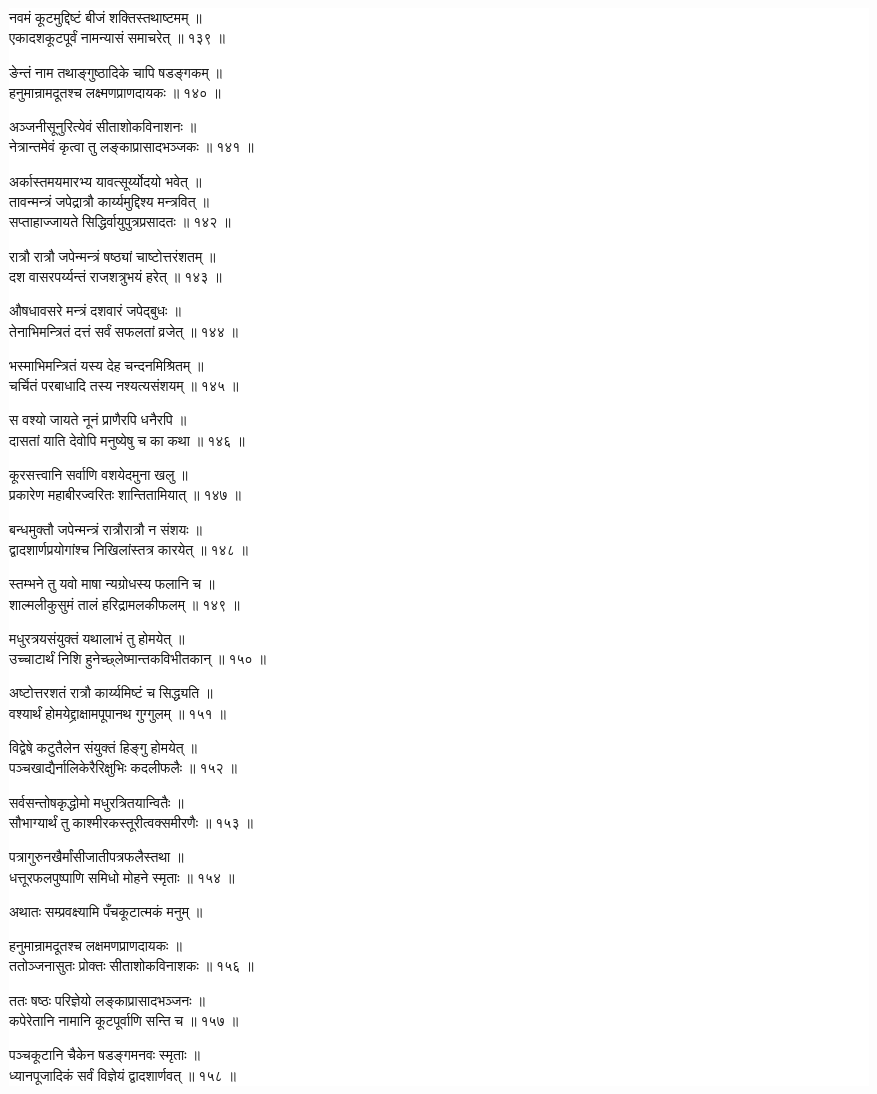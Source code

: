 नवमं कूटमुद्दिष्टं बीजं शक्तिस्तथाष्टमम् ॥  
एकादशकूटपूर्वं नामन्यासं समाचरेत् ॥ १३९ ॥  
  
ङेन्तं नाम तथाङ्गुष्ठादिके चापि षडङ्गकम् ॥  
हनुमान्रामदूतश्च लक्ष्मणप्राणदायकः ॥ १४० ॥  
  
अञ्जनीसूनुरित्येवं सीताशोकविनाशनः ॥  
नेत्रान्तमेवं कृत्वा तु लङ्काप्रासादभञ्जकः ॥ १४१ ॥  
  
अर्कास्तमयमारभ्य यावत्सूर्य्योदयो भवेत् ॥  
तावन्मन्त्रं जपेद्रात्रौ कार्य्यमुद्दिश्य मन्त्रवित् ॥  
सप्ताहाज्जायते सिद्धिर्वायुपुत्रप्रसादतः ॥ १४२ ॥  
  
रात्रौ रात्रौ जपेन्मन्त्रं षष्ठ्यां चाष्टोत्तरंशतम् ॥  
दश वासरपर्य्यन्तं राजशत्रुभयं हरेत् ॥ १४३ ॥  
  
औषधावसरे मन्त्रं दशवारं जपेद्बुधः ॥  
तेनाभिमन्त्रितं दत्तं सर्वं सफलतां व्रजेत् ॥ १४४ ॥  
  
भस्माभिमन्त्रितं यस्य देह चन्दनमिश्रितम् ॥  
चर्चितं परबाधादि तस्य नश्यत्यसंशयम् ॥ १४५ ॥  
  
स वश्यो जायते नूनं प्राणैरपि धनैरपि ॥  
दासतां याति देवोपि मनुष्येषु च का कथा ॥ १४६ ॥  
  
कूरसत्त्वानि सर्वाणि वशयेदमुना खलु ॥  
प्रकारेण महाबीरज्वरितः शान्तितामियात् ॥ १४७ ॥  
  
बन्धमुक्तौ जपेन्मन्त्रं रात्रौरात्रौ न संशयः ॥  
द्वादशार्णप्रयोगांश्च निखिलांस्तत्र कारयेत् ॥ १४८ ॥  
  
स्तम्भने तु यवो माषा न्यग्रोधस्य फलानि च ॥  
शाल्मलीकुसुमं तालं हरिद्रामलकीफलम् ॥ १४९ ॥  
  
मधुरत्रयसंयुक्तं यथालाभं तु होमयेत् ॥  
उच्चाटार्थं निशि हुनेच्छ्लेष्मान्तकविभीतकान् ॥ १५० ॥  
  
अष्टोत्तरशतं रात्रौ कार्य्यमिष्टं च सिद्ध्यति ॥  
वश्यार्थं होमयेद्द्राक्षामपूपानथ गुग्गुलम् ॥ १५१ ॥  
  
विद्वेषे कटुतैलेन संयुक्तं हिङ्गु होमयेत् ॥  
पञ्चखाद्यैर्नालिकेरैरिक्षुभिः कदलीफलैः ॥ १५२ ॥  
  
सर्वसन्तोषकृद्धोमो मधुरत्रितयान्वितैः ॥  
सौभाग्यार्थं तु काश्मीरकस्तूरीत्वक्समीरणैः ॥ १५३ ॥  
  
पत्रागुरुनखैर्मांसीजातीपत्रफलैस्तथा ॥  
धत्तूरफलपुष्पाणि समिधो मोहने स्मृताः ॥ १५४ ॥  
  
अथातः सम्प्रवक्ष्यामि पँचकूटात्मकं मनुम् ॥  
  
हनुमान्रामदूतश्च लक्षमणप्राणदायकः ॥  
ततोञ्जनासुतः प्रोक्तः सीताशोकविनाशकः ॥ १५६ ॥  
  
ततः षष्ठः परिज्ञेयो लङ्काप्रासादभञ्जनः ॥  
कपेरेतानि नामानि कूटपूर्वाणि सन्ति च ॥ १५७ ॥  
  
पञ्चकूटानि चैकेन षडङ्गमनवः स्मृताः ॥  
ध्यानपूजादिकं सर्वं विज्ञेयं द्वादशार्णवत् ॥ १५८ ॥  
  